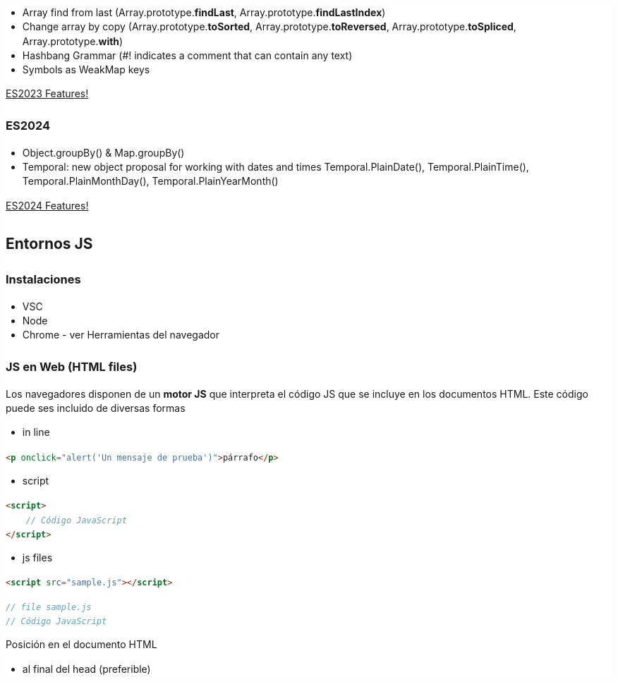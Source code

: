 -   Array find from last (Array.prototype.**findLast**, Array.prototype.**findLastIndex**)
-   Change array by copy (Array.prototype.**toSorted**, Array.prototype.**toReversed**, Array.prototype.**toSpliced**, Array.prototype.**with**)
-   Hashbang Grammar (#! indicates a comment that can contain any text)
-   Symbols as WeakMap keys

[ES2023 Features!](https://h3manth.com/ES2023/)

### ES2024

-   Object.groupBy() & Map.groupBy()
-   Temporal: new object proposal for working with dates and times
    Temporal.PlainDate(), Temporal.PlainTime(), Temporal.PlainMonthDay(), Temporal.PlainYearMonth()

[ES2024 Features!](https://h3manth.com/ES2024/)

## Entornos JS

### Instalaciones

-   VSC
-   Node
-   Chrome - ver Herramientas del navegador

### JS en Web (HTML files)

Los navegadores disponen de un **motor JS** que interpreta el código JS que se incluye en los documentos HTML. Este código puede ses incluido de diversas formas

-   in line

```html
<p onclick="alert('Un mensaje de prueba')">párrafo</p>
```

-   script

```html
<script>
    // Código JavaScript
</script>
```

-   js files

```html
<script src="sample.js"></script>
```

```js
// file sample.js
// Código JavaScript
```

Posición en el documento HTML

-   al final del head (preferible)
